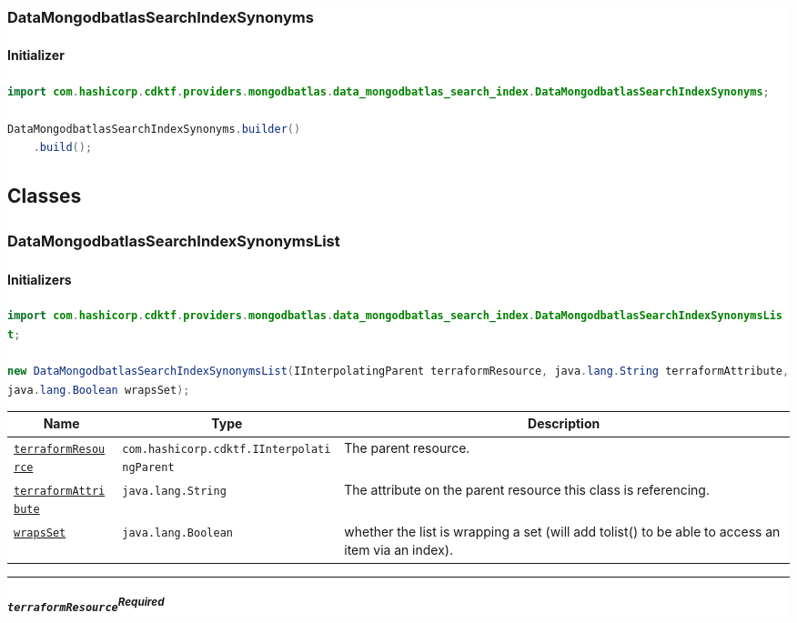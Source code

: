 
### DataMongodbatlasSearchIndexSynonyms <a name="DataMongodbatlasSearchIndexSynonyms" id="@cdktf/provider-mongodbatlas.dataMongodbatlasSearchIndex.DataMongodbatlasSearchIndexSynonyms"></a>

#### Initializer <a name="Initializer" id="@cdktf/provider-mongodbatlas.dataMongodbatlasSearchIndex.DataMongodbatlasSearchIndexSynonyms.Initializer"></a>

```java
import com.hashicorp.cdktf.providers.mongodbatlas.data_mongodbatlas_search_index.DataMongodbatlasSearchIndexSynonyms;

DataMongodbatlasSearchIndexSynonyms.builder()
    .build();
```


## Classes <a name="Classes" id="Classes"></a>

### DataMongodbatlasSearchIndexSynonymsList <a name="DataMongodbatlasSearchIndexSynonymsList" id="@cdktf/provider-mongodbatlas.dataMongodbatlasSearchIndex.DataMongodbatlasSearchIndexSynonymsList"></a>

#### Initializers <a name="Initializers" id="@cdktf/provider-mongodbatlas.dataMongodbatlasSearchIndex.DataMongodbatlasSearchIndexSynonymsList.Initializer"></a>

```java
import com.hashicorp.cdktf.providers.mongodbatlas.data_mongodbatlas_search_index.DataMongodbatlasSearchIndexSynonymsList;

new DataMongodbatlasSearchIndexSynonymsList(IInterpolatingParent terraformResource, java.lang.String terraformAttribute, java.lang.Boolean wrapsSet);
```

| **Name** | **Type** | **Description** |
| --- | --- | --- |
| <code><a href="#@cdktf/provider-mongodbatlas.dataMongodbatlasSearchIndex.DataMongodbatlasSearchIndexSynonymsList.Initializer.parameter.terraformResource">terraformResource</a></code> | <code>com.hashicorp.cdktf.IInterpolatingParent</code> | The parent resource. |
| <code><a href="#@cdktf/provider-mongodbatlas.dataMongodbatlasSearchIndex.DataMongodbatlasSearchIndexSynonymsList.Initializer.parameter.terraformAttribute">terraformAttribute</a></code> | <code>java.lang.String</code> | The attribute on the parent resource this class is referencing. |
| <code><a href="#@cdktf/provider-mongodbatlas.dataMongodbatlasSearchIndex.DataMongodbatlasSearchIndexSynonymsList.Initializer.parameter.wrapsSet">wrapsSet</a></code> | <code>java.lang.Boolean</code> | whether the list is wrapping a set (will add tolist() to be able to access an item via an index). |

---

##### `terraformResource`<sup>Required</sup> <a name="terraformResource" id="@cdktf/provider-mongodbatlas.dataMongodbatlasSearchIndex.DataMongodbatlasSearchIndexSynonymsList.Initializer.parameter.terraformResource"></a>
